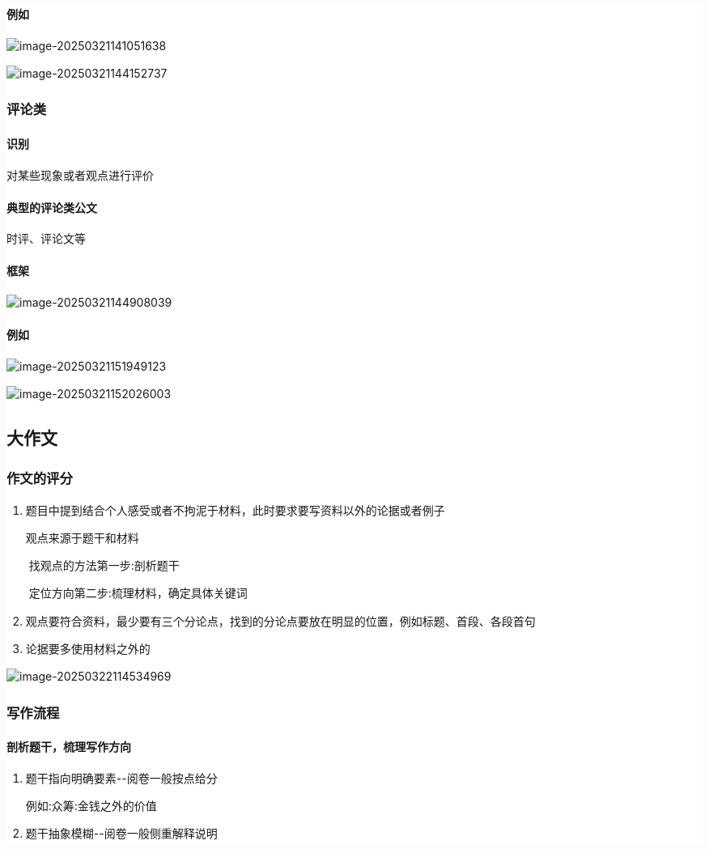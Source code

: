 #### 例如

![image-20250321141051638](https://raw.githubusercontent.com/HuaHuaQueen/Typora-Images/master/2025/03/upgit_20250322_1742630316.png)

![image-20250321144152737](https://raw.githubusercontent.com/HuaHuaQueen/Typora-Images/master/2025/03/upgit_20250322_1742630320.png)

### 评论类

#### 识别

对某些现象或者观点进行评价

#### 典型的评论类公文

时评、评论文等

#### 框架

![image-20250321144908039](https://raw.githubusercontent.com/HuaHuaQueen/Typora-Images/master/2025/03/upgit_20250322_1742630322.png)

#### 例如

![image-20250321151949123](https://raw.githubusercontent.com/HuaHuaQueen/Typora-Images/master/2025/03/upgit_20250322_1742630325.png)

![image-20250321152026003](https://raw.githubusercontent.com/HuaHuaQueen/Typora-Images/master/2025/03/upgit_20250322_1742630327.png)

## 大作文

### 作文的评分

1. 题目中提到结合个人感受或者不拘泥于材料，此时要求要写资料以外的论据或者例子

   观点来源于题干和材料

   ​	找观点的方法第一步:剖析题干

   ​	定位方向第二步:梳理材料，确定具体关键词

2. 观点要符合资料，最少要有三个分论点，找到的分论点要放在明显的位置，例如标题、首段、各段首句

3. 论据要多使用材料之外的

![image-20250322114534969](https://raw.githubusercontent.com/HuaHuaQueen/Typora-Images/master/2025/03/upgit_20250322_1742630330.png)

### 写作流程

#### 剖析题干，梳理写作方向

1. 题干指向明确要素--阅卷一般按点给分

   例如:众筹:金钱之外的价值

2. 题干抽象模糊--阅卷一般侧重解释说明
